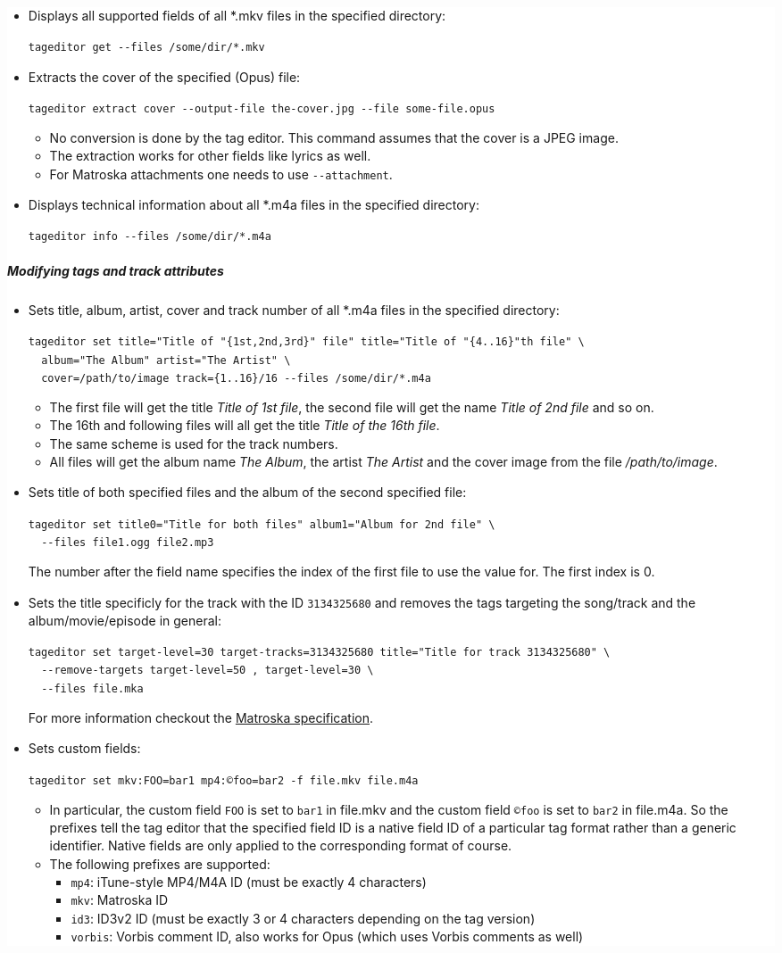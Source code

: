 * Displays all supported fields of all \*.mkv files in the specified directory:  
  ```
  tageditor get --files /some/dir/*.mkv
  ```

* Extracts the cover of the specified (Opus) file:  
  ```
  tageditor extract cover --output-file the-cover.jpg --file some-file.opus
  ```

    - No conversion is done by the tag editor. This command assumes that the cover is a JPEG image.
    - The extraction works for other fields like lyrics as well.
    - For Matroska attachments one needs to use `--attachment`.

* Displays technical information about all \*.m4a files in the specified directory:  
  ```
  tageditor info --files /some/dir/*.m4a
  ```

##### Modifying tags and track attributes
* Sets title, album, artist, cover and track number of all \*.m4a files in the specified directory:  
  ```
  tageditor set title="Title of "{1st,2nd,3rd}" file" title="Title of "{4..16}"th file" \
    album="The Album" artist="The Artist" \
    cover=/path/to/image track={1..16}/16 --files /some/dir/*.m4a
  ```

    - The first file will get the title *Title of 1st file*, the second file will get the name *Title of 2nd file* and so on.
    - The 16th and following files will all get the title *Title of the 16th file*.
    - The same scheme is used for the track numbers.
    - All files will get the album name *The Album*, the artist *The Artist* and the cover image from the file */path/to/image*.

* Sets title of both specified files and the album of the second specified file:  
  ```
  tageditor set title0="Title for both files" album1="Album for 2nd file" \
    --files file1.ogg file2.mp3
  ```
  The number after the field name specifies the index of the first file to use the value for. The first index is 0.

* Sets the title specificly for the track with the ID ``3134325680`` and removes
  the tags targeting the song/track and the album/movie/episode in general:  
  ```
  tageditor set target-level=30 target-tracks=3134325680 title="Title for track 3134325680" \
    --remove-targets target-level=50 , target-level=30 \
    --files file.mka
  ```
  For more information checkout the [Matroska specification](https://matroska.org/technical/specs/tagging/index.html).

* Sets custom fields:  
  ```
  tageditor set mkv:FOO=bar1 mp4:©foo=bar2 -f file.mkv file.m4a
  ```

    - In particular, the custom field `FOO` is set to `bar1` in file.mkv and the custom field `©foo`
      is set to `bar2` in file.m4a. So the prefixes tell the tag editor that the specified field
      ID is a native field ID of a particular tag format rather than a generic identifier. Native
      fields are only applied to the corresponding format of course.
    - The following prefixes are supported:
        - `mp4`: iTune-style MP4/M4A ID (must be exactly 4 characters)
        - `mkv`: Matroska ID
        - `id3`: ID3v2 ID (must be exactly 3 or 4 characters depending on the tag version)
        - `vorbis`: Vorbis comment ID, also works for Opus (which uses Vorbis comments as well)
